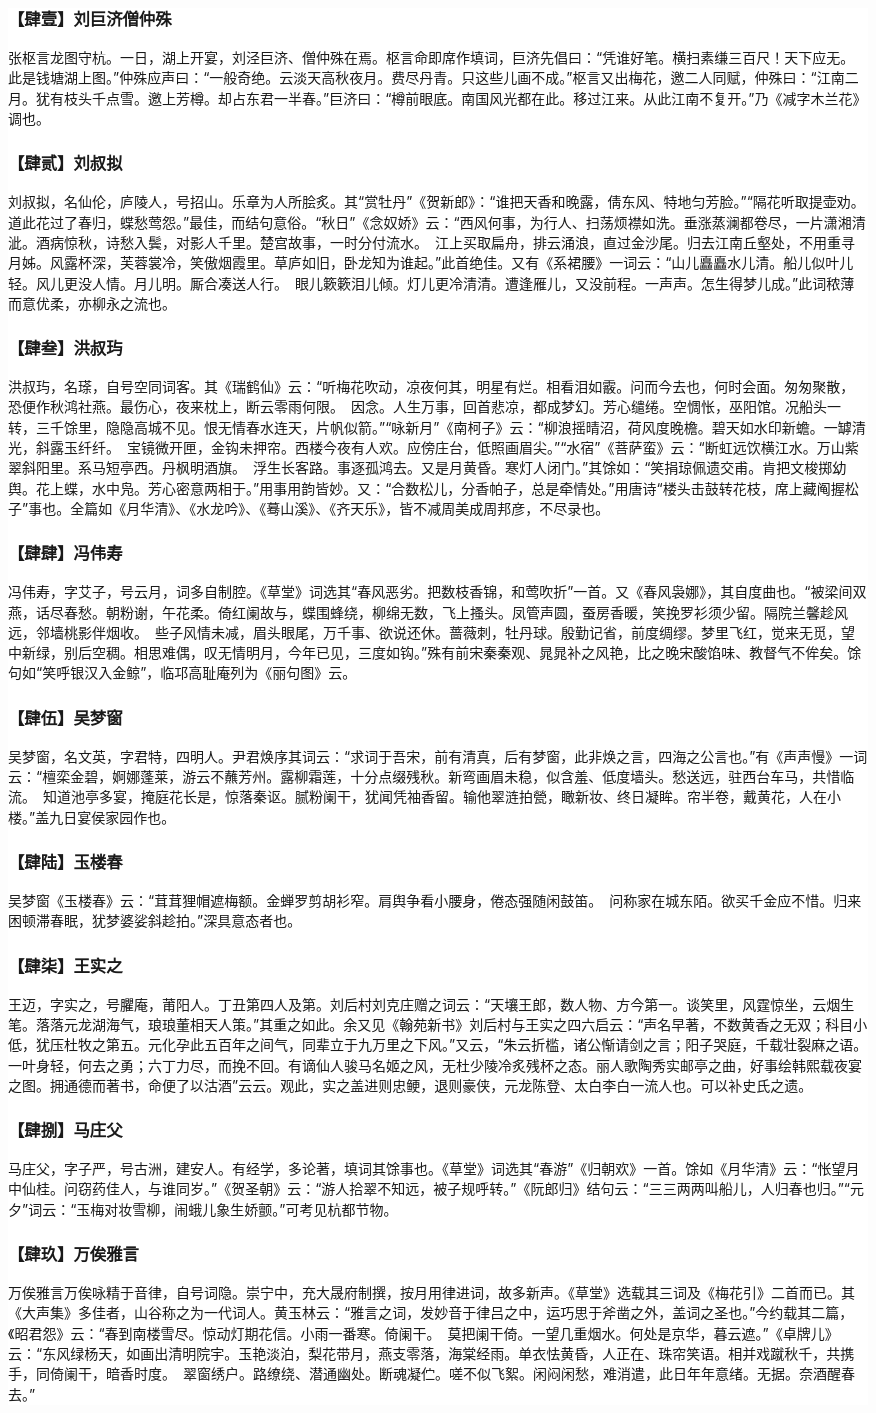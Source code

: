 ### 【肆壹】刘巨济僧仲殊

张枢言龙图守杭。一日，湖上开宴，刘泾巨济、僧仲殊在焉。枢言命即席作填词，巨济先倡曰：“凭谁好笔。横扫素缣三百尺！天下应无。此是钱塘湖上图。”仲殊应声曰：“一般奇绝。云淡天高秋夜月。费尽丹青。只这些儿画不成。”枢言又出梅花，邀二人同赋，仲殊曰：“江南二月。犹有枝头千点雪。邀上芳樽。却占东君一半春。”巨济曰：“樽前眼底。南国风光都在此。移过江来。从此江南不复开。”乃《减字木兰花》调也。

### 【肆贰】刘叔拟

刘叔拟，名仙伦，庐陵人，号招山。乐章为人所脍炙。其“赏牡丹”《贺新郎》：“谁把天香和晚露，倩东风、特地匀芳脸。”“隔花听取提壶劝。道此花过了春归，蝶愁莺怨。”最佳，而结句意俗。“秋日”《念奴娇》云：“西风何事，为行人、扫荡烦襟如洗。垂涨蒸澜都卷尽，一片潇湘清泚。酒病惊秋，诗愁入鬓，对影人千里。楚宫故事，一时分付流水。　江上买取扁舟，排云涌浪，直过金沙尾。归去江南丘壑处，不用重寻月姊。风露杯深，芙蓉裳冷，笑傲烟霞里。草庐如旧，卧龙知为谁起。”此首绝佳。又有《系裙腰》一词云：“山儿矗矗水儿清。船儿似叶儿轻。风儿更没人情。月儿明。厮合凑送人行。　眼儿簌簌泪儿倾。灯儿更冷清清。遭逢雁儿，又没前程。一声声。怎生得梦儿成。”此词秾薄而意优柔，亦柳永之流也。

### 【肆叁】洪叔玙

洪叔玙，名瑹，自号空同词客。其《瑞鹤仙》云：“听梅花吹动，凉夜何其，明星有烂。相看泪如霰。问而今去也，何时会面。匆匆聚散，恐便作秋鸿社燕。最伤心，夜来枕上，断云零雨何限。　因念。人生万事，回首悲凉，都成梦幻。芳心缱绻。空惆怅，巫阳馆。况船头一转，三千馀里，隐隐高城不见。恨无情春水连天，片帆似箭。”“咏新月”《南柯子》云：“柳浪摇晴沼，荷风度晚檐。碧天如水印新蟾。一罅清光，斜露玉纤纤。　宝镜微开匣，金钩未押帘。西楼今夜有人欢。应傍庄台，低照画眉尖。”“水宿”《菩萨蛮》云：“断虹远饮横江水。万山紫翠斜阳里。系马短亭西。丹枫明酒旗。　浮生长客路。事逐孤鸿去。又是月黄昏。寒灯人闭门。”其馀如：“笑捐琼佩遗交甫。肯把文梭掷幼舆。花上蝶，水中凫。芳心密意两相于。”用事用韵皆妙。又：“合数松儿，分香帕子，总是牵情处。”用唐诗“楼头击鼓转花枝，席上藏阄握松子”事也。全篇如《月华清》、《水龙吟》、《蓦山溪》、《齐天乐》，皆不减周美成周邦彦，不尽录也。

### 【肆肆】冯伟寿

冯伟寿，字艾子，号云月，词多自制腔。《草堂》词选其“春风恶劣。把数枝香锦，和莺吹折”一首。又《春风袅娜》，其自度曲也。“被梁间双燕，话尽春愁。朝粉谢，午花柔。倚红阑故与，蝶围蜂绕，柳绵无数，飞上搔头。凤管声圆，蚕房香暖，笑挽罗衫须少留。隔院兰馨趁风远，邻墙桃影伴烟收。　些子风情未减，眉头眼尾，万千事、欲说还休。蔷薇刺，牡丹球。殷勤记省，前度绸缪。梦里飞红，觉来无觅，望中新绿，别后空稠。相思难偶，叹无情明月，今年已见，三度如钩。”殊有前宋秦秦观、晁晁补之风艳，比之晚宋酸馅味、教督气不侔矣。馀句如“笑呼银汉入金鲸”，临邛高耻庵列为《丽句图》云。

### 【肆伍】吴梦窗

吴梦窗，名文英，字君特，四明人。尹君焕序其词云：“求词于吾宋，前有清真，后有梦窗，此非焕之言，四海之公言也。”有《声声慢》一词云：“檀栾金碧，婀娜蓬莱，游云不蘸芳州。露柳霜莲，十分点缀残秋。新弯画眉未稳，似含羞、低度墙头。愁送远，驻西台车马，共惜临流。　知道池亭多宴，掩庭花长是，惊落秦讴。腻粉阑干，犹闻凭袖香留。输他翠涟拍甇，瞰新妆、终日凝眸。帘半卷，戴黄花，人在小楼。”盖九日宴侯家园作也。

### 【肆陆】玉楼春

吴梦窗《玉楼春》云：“茸茸狸帽遮梅额。金蝉罗剪胡衫窄。肩舆争看小腰身，倦态强随闲鼓笛。　问称家在城东陌。欲买千金应不惜。归来困顿滞春眠，犹梦婆娑斜趁拍。”深具意态者也。

### 【肆柒】王实之

王迈，字实之，号臞庵，莆阳人。丁丑第四人及第。刘后村刘克庄赠之词云：“天壤王郎，数人物、方今第一。谈笑里，风霆惊坐，云烟生笔。落落元龙湖海气，琅琅董相天人策。”其重之如此。余又见《翰苑新书》刘后村与王实之四六启云：“声名早著，不数黄香之无双；科目小低，犹压杜牧之第五。元化孕此五百年之间气，同辈立于九万里之下风。”又云，“朱云折槛，诸公惭请剑之言；阳子哭庭，千载壮裂麻之语。一叶身轻，何去之勇；六丁力尽，而挽不回。有谪仙人骏马名姬之风，无杜少陵冷炙残杯之态。丽人歌陶秀实邮亭之曲，好事绘韩熙载夜宴之图。拥通德而著书，命便了以沽酒”云云。观此，实之盖进则忠鲠，退则豪侠，元龙陈登、太白李白一流人也。可以补史氏之遗。

### 【肆捌】马庄父

马庄父，字子严，号古洲，建安人。有经学，多论著，填词其馀事也。《草堂》词选其“春游”《归朝欢》一首。馀如《月华清》云：“怅望月中仙桂。问窃药佳人，与谁同岁。”《贺圣朝》云：“游人拾翠不知远，被子规呼转。”《阮郎归》结句云：“三三两两叫船儿，人归春也归。”“元夕”词云：“玉梅对妆雪柳，闹蛾儿象生娇颤。”可考见杭都节物。

### 【肆玖】万俟雅言

万俟雅言万俟咏精于音律，自号词隐。崇宁中，充大晟府制撰，按月用律进词，故多新声。《草堂》选载其三词及《梅花引》二首而已。其《大声集》多佳者，山谷称之为一代词人。黄玉林云：“雅言之词，发妙音于律吕之中，运巧思于斧凿之外，盖词之圣也。”今约载其二篇，《昭君怨》云：“春到南楼雪尽。惊动灯期花信。小雨一番寒。倚阑干。　莫把阑干倚。一望几重烟水。何处是京华，暮云遮。”《卓牌儿》云：“东风绿杨天，如画出清明院宇。玉艳淡泊，梨花带月，燕支零落，海棠经雨。单衣怯黄昏，人正在、珠帘笑语。相并戏蹴秋千，共携手，同倚阑干，暗香时度。　翠窗绣户。路缭绕、潜通幽处。断魂凝伫。嗟不似飞絮。闲闷闲愁，难消遣，此日年年意绪。无据。奈酒醒春去。”
